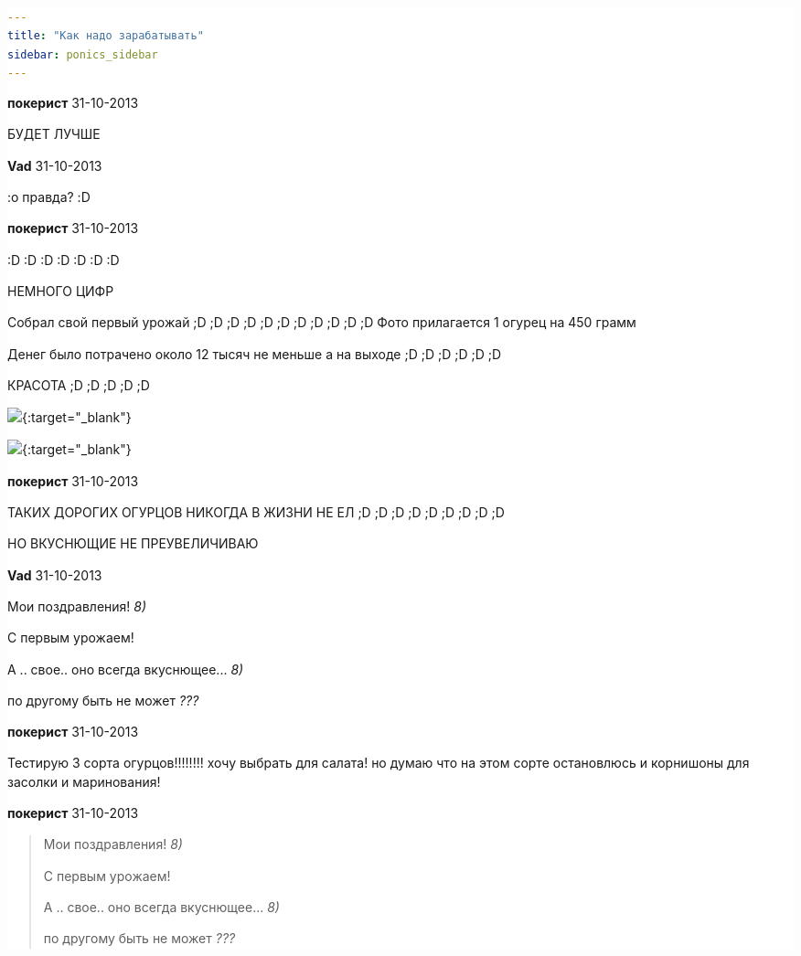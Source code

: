 ```yaml
---
title: "Как надо зарабатывать"
sidebar: ponics_sidebar
---
```


**покерист** 31-10-2013

БУДЕТ ЛУЧШЕ


**Vad** 31-10-2013

 :o правда? :D


**покерист** 31-10-2013

 :D :D :D :D :D :D :D

НЕМНОГО ЦИФР

Собрал свой первый урожай ;D ;D ;D ;D ;D ;D ;D ;D ;D ;D ;D Фото прилагается 1 огурец на 450 грамм

Денег было потрачено около 12 тысяч не меньше а на выходе ;D ;D ;D ;D ;D ;D

КРАСОТА ;D ;D ;D ;D ;D

[![](/attachimages/14085_DSC00145.jpg)](https://t.me/ponics_ru_files/11058){:target="_blank"}

[![](/attachimages/14087_DSC00147.jpg)](https://t.me/ponics_ru_files/11059){:target="_blank"}

**покерист** 31-10-2013

ТАКИХ ДОРОГИХ ОГУРЦОВ НИКОГДА В ЖИЗНИ НЕ ЕЛ ;D ;D ;D ;D ;D ;D ;D ;D ;D

НО ВКУСНЮЩИЕ НЕ ПРЕУВЕЛИЧИВАЮ


**Vad** 31-10-2013

Мои поздравления! *8)*

С первым урожаем!

А .. свое.. оно всегда вкуснющее... *8)*

по другому быть не может *???*


**покерист** 31-10-2013

Тестирую 3 сорта огурцов!!!!!!!! хочу выбрать для салата! но думаю что на этом сорте остановлюсь и корнишоны для засолки и маринования!


**покерист** 31-10-2013

> Мои поздравления! *8)*
> 
> С первым урожаем!
> 
> А .. свое.. оно всегда вкуснющее... *8)*
> 
> по другому быть не может *???*
